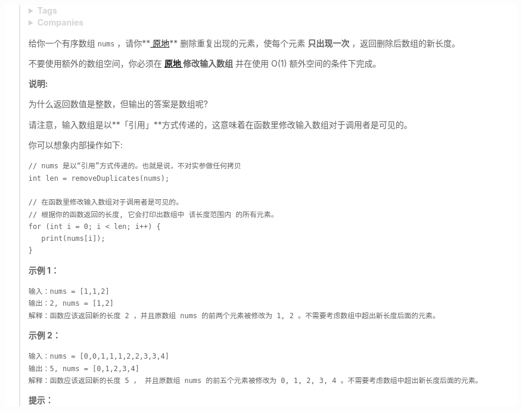 ><details style="color: rgb(212, 212, 212); font-family: -apple-system, BlinkMacSystemFont, &quot;Segoe WPC&quot;, &quot;Segoe UI&quot;, system-ui, Ubuntu, &quot;Droid Sans&quot;, sans-serif, &quot;Microsoft Yahei UI&quot;; font-size: 14px; font-style: normal; font-variant-ligatures: normal; font-variant-caps: normal; font-weight: 400; letter-spacing: normal; orphans: 2; text-align: start; text-indent: 0px; text-transform: none; white-space: normal; widows: 2; word-spacing: 0px; -webkit-text-stroke-width: 0px; text-decoration-thickness: initial; text-decoration-style: initial; text-decoration-color: initial;"><summary><strong>Tags</strong></summary></details>
>
><details style="color: rgb(212, 212, 212); font-family: -apple-system, BlinkMacSystemFont, &quot;Segoe WPC&quot;, &quot;Segoe UI&quot;, system-ui, Ubuntu, &quot;Droid Sans&quot;, sans-serif, &quot;Microsoft Yahei UI&quot;; font-size: 14px; font-style: normal; font-variant-ligatures: normal; font-variant-caps: normal; font-weight: 400; letter-spacing: normal; orphans: 2; text-align: start; text-indent: 0px; text-transform: none; white-space: normal; widows: 2; word-spacing: 0px; -webkit-text-stroke-width: 0px; text-decoration-thickness: initial; text-decoration-style: initial; text-decoration-color: initial;"><summary><strong>Companies</strong></summary></details>
>
>给你一个有序数组 `nums` ，请你**[ 原地](http://baike.baidu.com/item/原地算法)** 删除重复出现的元素，使每个元素 **只出现一次** ，返回删除后数组的新长度。
>
>不要使用额外的数组空间，你必须在 **[原地 ](https://baike.baidu.com/item/原地算法)修改输入数组** 并在使用 O(1) 额外空间的条件下完成。
>
> 
>
>**说明:**
>
>为什么返回数值是整数，但输出的答案是数组呢?
>
>请注意，输入数组是以**「引用」**方式传递的，这意味着在函数里修改输入数组对于调用者是可见的。
>
>你可以想象内部操作如下:
>
>```
>// nums 是以“引用”方式传递的。也就是说，不对实参做任何拷贝
>int len = removeDuplicates(nums);
>
>// 在函数里修改输入数组对于调用者是可见的。
>// 根据你的函数返回的长度, 它会打印出数组中 该长度范围内 的所有元素。
>for (int i = 0; i < len; i++) {
>    print(nums[i]);
>}
>```
>
> 
>
>**示例 1：**
>
>```
>输入：nums = [1,1,2]
>输出：2, nums = [1,2]
>解释：函数应该返回新的长度 2 ，并且原数组 nums 的前两个元素被修改为 1, 2 。不需要考虑数组中超出新长度后面的元素。
>```
>
>**示例 2：**
>
>```
>输入：nums = [0,0,1,1,1,2,2,3,3,4]
>输出：5, nums = [0,1,2,3,4]
>解释：函数应该返回新的长度 5 ， 并且原数组 nums 的前五个元素被修改为 0, 1, 2, 3, 4 。不需要考虑数组中超出新长度后面的元素。
>```
>
> 
>
>**提示：**
>